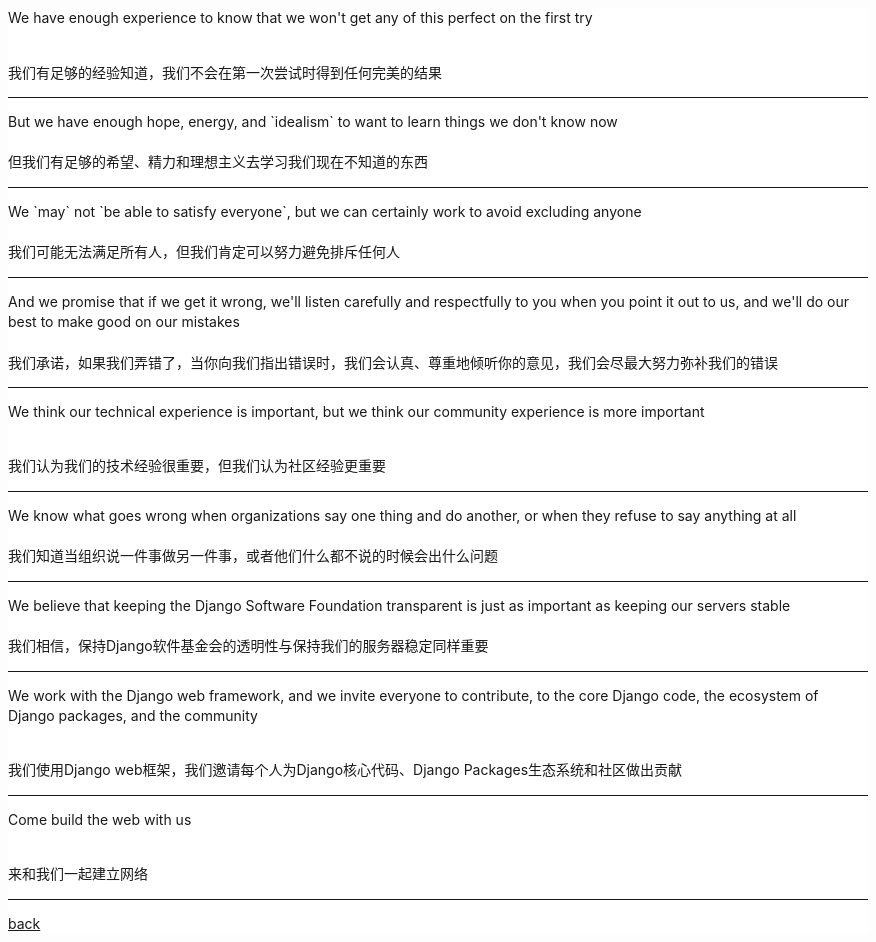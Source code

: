 
We have enough experience to know that we won't get any of this perfect on the first try
<br>
<br>

我们有足够的经验知道，我们不会在第一次尝试时得到任何完美的结果
<hr>
But we have enough hope, energy, and `idealism` to want to learn things we don't know now
<br>
<br>
但我们有足够的希望、精力和理想主义去学习我们现在不知道的东西
<hr>
We `may` not `be able to satisfy everyone`, but we can certainly work to avoid excluding anyone
<br>
<br>
我们可能无法满足所有人，但我们肯定可以努力避免排斥任何人
<hr>
 And we promise that if we get it wrong, we'll listen carefully and respectfully to you when you point it out to us, and we'll do our best to make good on our mistakes
<br>
<br>
我们承诺，如果我们弄错了，当你向我们指出错误时，我们会认真、尊重地倾听你的意见，我们会尽最大努力弥补我们的错误
<hr>


We think our technical experience is important, but we think our community experience is more important
<br>
<br>

我们认为我们的技术经验很重要，但我们认为社区经验更重要
<hr>
 We know what goes wrong when organizations say one thing and do another, or when they refuse to say anything at all
<br>
<br>
我们知道当组织说一件事做另一件事，或者他们什么都不说的时候会出什么问题
<hr>
 We believe that keeping the Django Software Foundation transparent is just as important as keeping our servers stable
<br>
<br>
我们相信，保持Django软件基金会的透明性与保持我们的服务器稳定同样重要
<hr>


We work with the Django web framework, and we invite everyone to contribute, to the core Django code, the ecosystem of Django packages, and the community
<br>
<br>

我们使用Django web框架，我们邀请每个人为Django核心代码、Django Packages生态系统和社区做出贡献
<hr>


Come build the web with us
<br>
<br>

来和我们一起建立网络
<hr>



[back](./)
